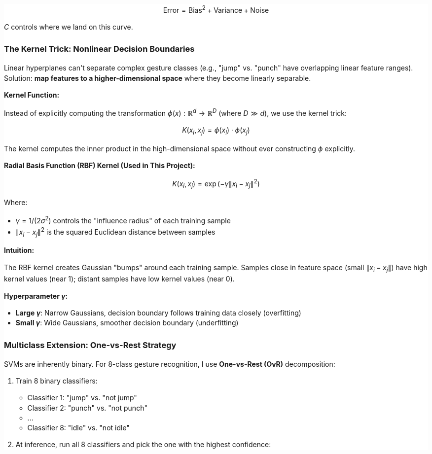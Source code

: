 $$
\text{Error} = \text{Bias}^2 + \text{Variance} + \text{Noise}
$$

$C$ controls where we land on this curve.

### The Kernel Trick: Nonlinear Decision Boundaries

Linear hyperplanes can't separate complex gesture classes (e.g., "jump" vs. "punch" have overlapping linear feature ranges). Solution: **map features to a higher-dimensional space** where they become linearly separable.

**Kernel Function:**

Instead of explicitly computing the transformation $\phi(x): \mathbb{R}^d \rightarrow \mathbb{R}^D$ (where $D \gg d$), we use the kernel trick:

$$
K(x_i, x_j) = \phi(x_i) \cdot \phi(x_j)
$$

The kernel computes the inner product in the high-dimensional space without ever constructing $\phi$ explicitly.

**Radial Basis Function (RBF) Kernel (Used in This Project):**

$$
K(x_i, x_j) = \exp\left(-\gamma \|x_i - x_j\|^2\right)
$$

Where:
- $\gamma = 1/(2\sigma^2)$ controls the "influence radius" of each training sample
- $\|x_i - x_j\|^2$ is the squared Euclidean distance between samples

**Intuition:**

The RBF kernel creates Gaussian "bumps" around each training sample. Samples close in feature space (small $\|x_i - x_j\|$) have high kernel values (near 1); distant samples have low kernel values (near 0).

**Hyperparameter $\gamma$:**

- **Large $\gamma$**: Narrow Gaussians, decision boundary follows training data closely (overfitting)
- **Small $\gamma$**: Wide Gaussians, smoother decision boundary (underfitting)

### Multiclass Extension: One-vs-Rest Strategy

SVMs are inherently binary. For 8-class gesture recognition, I use **One-vs-Rest (OvR)** decomposition:

1. Train 8 binary classifiers:
   - Classifier 1: "jump" vs. "not jump"
   - Classifier 2: "punch" vs. "not punch"
   - ...
   - Classifier 8: "idle" vs. "not idle"

2. At inference, run all 8 classifiers and pick the one with the highest confidence:
